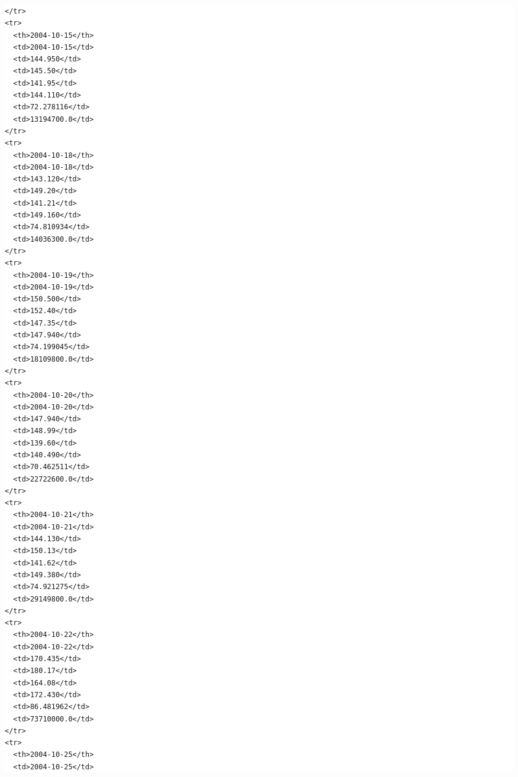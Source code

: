     </tr>
    <tr>
      <th>2004-10-15</th>
      <td>2004-10-15</td>
      <td>144.950</td>
      <td>145.50</td>
      <td>141.95</td>
      <td>144.110</td>
      <td>72.278116</td>
      <td>13194700.0</td>
    </tr>
    <tr>
      <th>2004-10-18</th>
      <td>2004-10-18</td>
      <td>143.120</td>
      <td>149.20</td>
      <td>141.21</td>
      <td>149.160</td>
      <td>74.810934</td>
      <td>14036300.0</td>
    </tr>
    <tr>
      <th>2004-10-19</th>
      <td>2004-10-19</td>
      <td>150.500</td>
      <td>152.40</td>
      <td>147.35</td>
      <td>147.940</td>
      <td>74.199045</td>
      <td>18109800.0</td>
    </tr>
    <tr>
      <th>2004-10-20</th>
      <td>2004-10-20</td>
      <td>147.940</td>
      <td>148.99</td>
      <td>139.60</td>
      <td>140.490</td>
      <td>70.462511</td>
      <td>22722600.0</td>
    </tr>
    <tr>
      <th>2004-10-21</th>
      <td>2004-10-21</td>
      <td>144.130</td>
      <td>150.13</td>
      <td>141.62</td>
      <td>149.380</td>
      <td>74.921275</td>
      <td>29149800.0</td>
    </tr>
    <tr>
      <th>2004-10-22</th>
      <td>2004-10-22</td>
      <td>170.435</td>
      <td>180.17</td>
      <td>164.08</td>
      <td>172.430</td>
      <td>86.481962</td>
      <td>73710000.0</td>
    </tr>
    <tr>
      <th>2004-10-25</th>
      <td>2004-10-25</td>